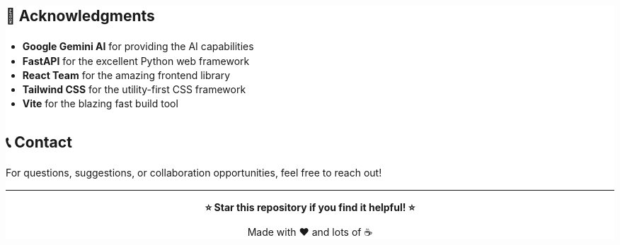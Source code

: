 ## 🙏 Acknowledgments

- **Google Gemini AI** for providing the AI capabilities
- **FastAPI** for the excellent Python web framework
- **React Team** for the amazing frontend library
- **Tailwind CSS** for the utility-first CSS framework
- **Vite** for the blazing fast build tool

## 📞 Contact

For questions, suggestions, or collaboration opportunities, feel free to reach out!

---

<div align="center">

**⭐ Star this repository if you find it helpful! ⭐**

Made with ❤️ and lots of ☕

</div>
